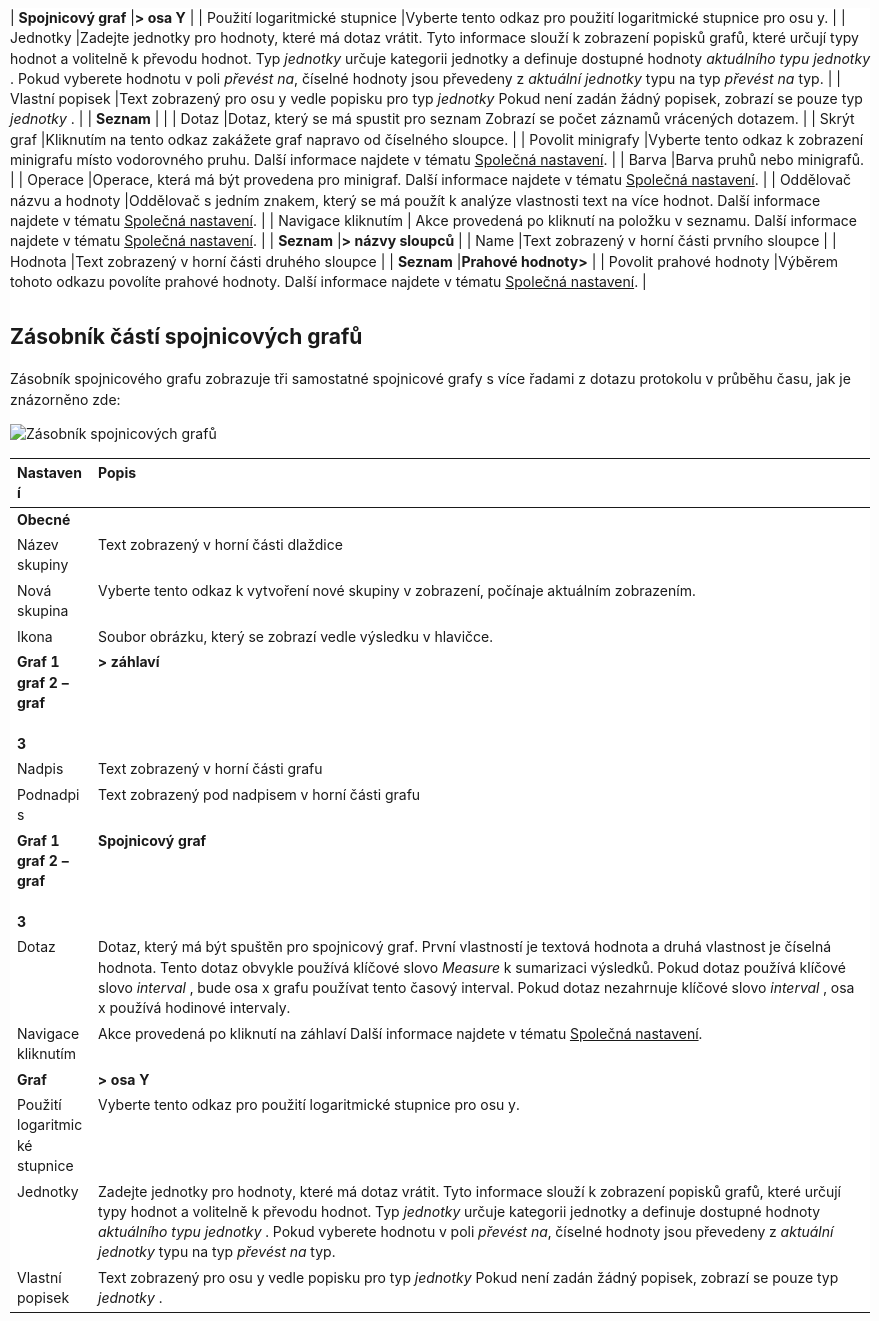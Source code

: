 | **Spojnicový graf** |**> osa Y** |
| Použití logaritmické stupnice |Vyberte tento odkaz pro použití logaritmické stupnice pro osu y. |
| Jednotky |Zadejte jednotky pro hodnoty, které má dotaz vrátit. Tyto informace slouží k zobrazení popisků grafů, které určují typy hodnot a volitelně k převodu hodnot. Typ *jednotky* určuje kategorii jednotky a definuje dostupné hodnoty *aktuálního typu jednotky* . Pokud vyberete hodnotu v poli *převést na*, číselné hodnoty jsou převedeny z *aktuální jednotky* typu na typ *převést na* typ. |
| Vlastní popisek |Text zobrazený pro osu y vedle popisku pro typ *jednotky* Pokud není zadán žádný popisek, zobrazí se pouze typ *jednotky* . |
| **Seznam** | |
| Dotaz |Dotaz, který se má spustit pro seznam Zobrazí se počet záznamů vrácených dotazem. |
| Skrýt graf |Kliknutím na tento odkaz zakážete graf napravo od číselného sloupce. |
| Povolit minigrafy |Vyberte tento odkaz k zobrazení minigrafu místo vodorovného pruhu. Další informace najdete v tématu [Společná nastavení](#sparklines). |
| Barva |Barva pruhů nebo minigrafů. |
| Operace |Operace, která má být provedena pro minigraf. Další informace najdete v tématu [Společná nastavení](#sparklines). |
| Oddělovač názvu a hodnoty |Oddělovač s jedním znakem, který se má použít k analýze vlastnosti text na více hodnot. Další informace najdete v tématu [Společná nastavení](#sparklines). |
| Navigace kliknutím | Akce provedená po kliknutí na položku v seznamu.  Další informace najdete v tématu [Společná nastavení](#click-through-navigation). |
| **Seznam** |**> názvy sloupců** |
| Name |Text zobrazený v horní části prvního sloupce |
| Hodnota |Text zobrazený v horní části druhého sloupce |
| **Seznam** |**Prahové hodnoty>** |
| Povolit prahové hodnoty |Výběrem tohoto odkazu povolíte prahové hodnoty. Další informace najdete v tématu [Společná nastavení](#thresholds). |

## <a name="stack-of-line-charts-part"></a>Zásobník částí spojnicových grafů
Zásobník spojnicového grafu zobrazuje tři samostatné spojnicové grafy s více řadami z dotazu protokolu v průběhu času, jak je znázorněno zde:

![Zásobník spojnicových grafů](media/view-designer-parts/view-stack-line-charts.png)

| Nastavení | Popis |
|:--- |:--- |
| **Obecné** | |
| Název skupiny |Text zobrazený v horní části dlaždice |
| Nová skupina |Vyberte tento odkaz k vytvoření nové skupiny v zobrazení, počínaje aktuálním zobrazením. |
| Ikona |Soubor obrázku, který se zobrazí vedle výsledku v hlavičce. |
| **Graf 1 graf 2 – graf <br> <br> 3** |**> záhlaví** |
| Nadpis |Text zobrazený v horní části grafu |
| Podnadpis |Text zobrazený pod nadpisem v horní části grafu |
| **Graf 1 graf 2 – graf <br> <br> 3** |**Spojnicový graf** |
| Dotaz |Dotaz, který má být spuštěn pro spojnicový graf. První vlastností je textová hodnota a druhá vlastnost je číselná hodnota. Tento dotaz obvykle používá klíčové slovo *Measure* k sumarizaci výsledků. Pokud dotaz používá klíčové slovo *interval* , bude osa x grafu používat tento časový interval. Pokud dotaz nezahrnuje klíčové slovo *interval* , osa x používá hodinové intervaly. |
| Navigace kliknutím | Akce provedená po kliknutí na záhlaví  Další informace najdete v tématu [Společná nastavení](#click-through-navigation). |
| **Graf** |**> osa Y** |
| Použití logaritmické stupnice |Vyberte tento odkaz pro použití logaritmické stupnice pro osu y. |
| Jednotky |Zadejte jednotky pro hodnoty, které má dotaz vrátit. Tyto informace slouží k zobrazení popisků grafů, které určují typy hodnot a volitelně k převodu hodnot. Typ *jednotky* určuje kategorii jednotky a definuje dostupné hodnoty *aktuálního typu jednotky* . Pokud vyberete hodnotu v poli *převést na*, číselné hodnoty jsou převedeny z *aktuální jednotky* typu na typ *převést na* typ. |
| Vlastní popisek |Text zobrazený pro osu y vedle popisku pro typ *jednotky* Pokud není zadán žádný popisek, zobrazí se pouze typ *jednotky* . |
